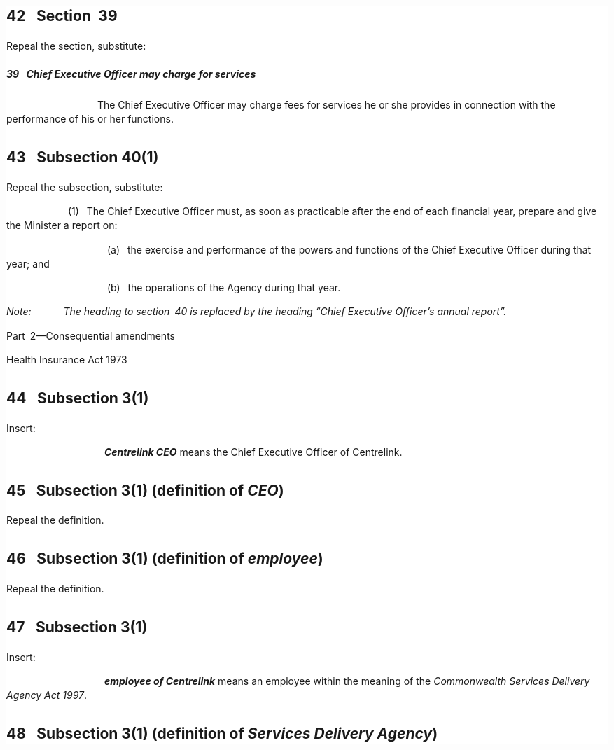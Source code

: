 ## 42  Section 39

Repeal the section, substitute:

##### <a id="39"></a>39  Chief Executive Officer may charge for services

                   The Chief Executive Officer may charge fees for services he or she provides in connection with the performance of his or her functions.

## 43  Subsection 40(1)

Repeal the subsection, substitute:

             (1)  The Chief Executive Officer must, as soon as practicable after the end of each financial year, prepare and give the Minister a report on:

                     (a)  the exercise and performance of the powers and functions of the Chief Executive Officer during that year; and

                     (b)  the operations of the Agency during that year.

_Note:       The heading to section 40 is replaced by the heading “Chief Executive Officer’s annual report”._

<h7 class="ActHead7">Part 2—Consequential amendments</h7>

<h9 class="ActHead9">Health Insurance Act 1973</h9>

## 44  Subsection 3(1)

Insert:

                    <a name="centrelink-ceo"></a>**_Centrelink CEO_** means the Chief Executive Officer of Centrelink.

## 45  Subsection 3(1) (definition of _CEO_)

Repeal the definition.

## 46  Subsection 3(1) (definition of _employee_)

Repeal the definition.

## 47  Subsection 3(1)

Insert:

                    <a name="employe-centrelink"></a>**_employee of Centrelink_** means an employee within the meaning of the _Commonwealth Services Delivery Agency Act 1997_.

## 48  Subsection 3(1) (definition of _Services Delivery Agency_)
